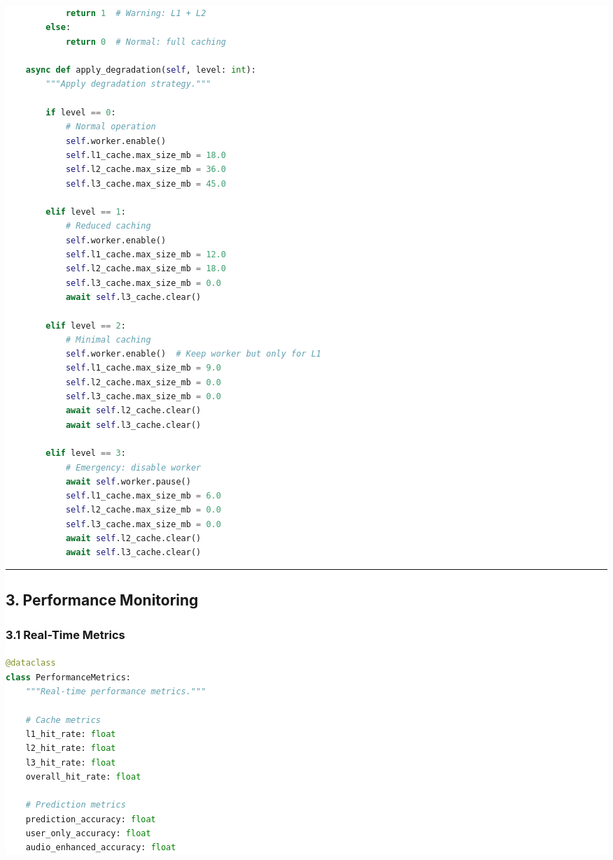 ```python
            return 1  # Warning: L1 + L2
        else:
            return 0  # Normal: full caching

    async def apply_degradation(self, level: int):
        """Apply degradation strategy."""

        if level == 0:
            # Normal operation
            self.worker.enable()
            self.l1_cache.max_size_mb = 18.0
            self.l2_cache.max_size_mb = 36.0
            self.l3_cache.max_size_mb = 45.0

        elif level == 1:
            # Reduced caching
            self.worker.enable()
            self.l1_cache.max_size_mb = 12.0
            self.l2_cache.max_size_mb = 18.0
            self.l3_cache.max_size_mb = 0.0
            await self.l3_cache.clear()

        elif level == 2:
            # Minimal caching
            self.worker.enable()  # Keep worker but only for L1
            self.l1_cache.max_size_mb = 9.0
            self.l2_cache.max_size_mb = 0.0
            self.l3_cache.max_size_mb = 0.0
            await self.l2_cache.clear()
            await self.l3_cache.clear()

        elif level == 3:
            # Emergency: disable worker
            await self.worker.pause()
            self.l1_cache.max_size_mb = 6.0
            self.l2_cache.max_size_mb = 0.0
            self.l3_cache.max_size_mb = 0.0
            await self.l2_cache.clear()
            await self.l3_cache.clear()
```

---

## 3. Performance Monitoring

### 3.1 Real-Time Metrics

```python
@dataclass
class PerformanceMetrics:
    """Real-time performance metrics."""

    # Cache metrics
    l1_hit_rate: float
    l2_hit_rate: float
    l3_hit_rate: float
    overall_hit_rate: float

    # Prediction metrics
    prediction_accuracy: float
    user_only_accuracy: float
    audio_enhanced_accuracy: float

```